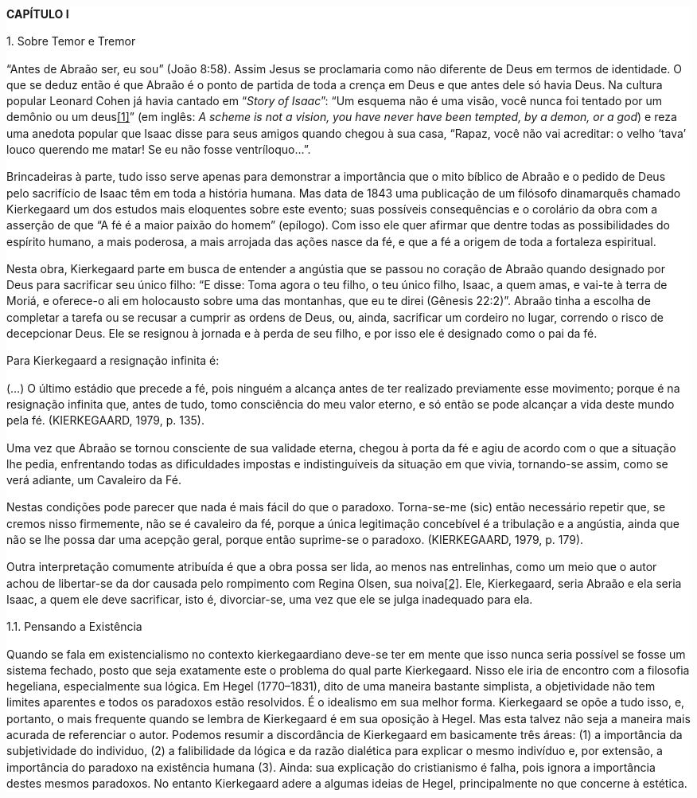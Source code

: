 **CAPÍTULO I**

1\. Sobre Temor e Tremor

“Antes de Abraão ser, eu sou” (João 8:58). Assim Jesus se proclamaria como não diferente de Deus em termos de identidade. O que se deduz então é que Abraão é o ponto de partida de toda a crença em Deus e que antes dele só havia Deus. Na cultura popular Leonard Cohen já havia cantado em “_Story_ _of_ _Isaac_”: “Um esquema não é uma visão, você nunca foi tentado por um demônio ou um deus[\[1\]](#_ftn1)” (em inglês: _A scheme is not a vision, you have never have been tempted, by a demon, or a god_) e reza uma anedota popular que Isaac disse para seus amigos quando chegou à sua casa, “Rapaz, você não vai acreditar: o velho ‘tava’ louco querendo me matar! Se eu não fosse ventríloquo…”.

Brincadeiras à parte, tudo isso serve apenas para demonstrar a importância que o mito bíblico de Abraão e o pedido de Deus pelo sacrifício de Isaac têm em toda a história humana. Mas data de 1843 uma publicação de um filósofo dinamarquês chamado Kierkegaard um dos estudos mais eloquentes sobre este evento; suas possíveis consequências e o corolário da obra com a asserção de que “A fé é a maior paixão do homem” (epílogo). Com isso ele quer afirmar que dentre todas as possibilidades do espírito humano, a mais poderosa, a mais arrojada das ações nasce da fé, e que a fé a origem de toda a fortaleza espiritual.

Nesta obra, Kierkegaard parte em busca de entender a angústia que se passou no coração de Abraão quando designado por Deus para sacrificar seu único filho: “E disse: Toma agora o teu filho, o teu único filho, Isaac, a quem amas, e vai-te à terra de Moriá, e oferece-o ali em holocausto sobre uma das montanhas, que eu te direi (Gênesis 22:2)”. Abraão tinha a escolha de completar a tarefa ou se recusar a cumprir as ordens de Deus, ou, ainda, sacrificar um cordeiro no lugar, correndo o risco de decepcionar Deus. Ele se resignou à jornada e à perda de seu filho, e por isso ele é designado como o pai da fé.

Para Kierkegaard a resignação infinita é:

(…) O último estádio que precede a fé, pois ninguém a alcança antes de ter realizado previamente esse movimento; porque é na resignação infinita que, antes de tudo, tomo consciência do meu valor eterno, e só então se pode alcançar a vida deste mundo pela fé. (KIERKEGAARD, 1979, p. 135).

Uma vez que Abraão se tornou consciente de sua validade eterna, chegou à porta da fé e agiu de acordo com o que a situação lhe pedia, enfrentando todas as dificuldades impostas e indistinguíveis da situação em que vivia, tornando-se assim, como se verá adiante, um Cavaleiro da Fé.

Nestas condições pode parecer que nada é mais fácil do que o paradoxo. Torna-se-me (sic) então necessário repetir que, se cremos nisso firmemente, não se é cavaleiro da fé, porque a única legitimação concebível é a tribulação e a angústia, ainda que não se lhe possa dar uma acepção geral, porque então suprime-se o paradoxo. (KIERKEGAARD, 1979, p. 179).

Outra interpretação comumente atribuída é que a obra possa ser lida, ao menos nas entrelinhas, como um meio que o autor achou de libertar-se da dor causada pelo rompimento com Regina Olsen, sua noiva[\[2\]](#_ftn2). Ele, Kierkegaard, seria Abraão e ela seria Isaac, a quem ele deve sacrificar, isto é, divorciar-se, uma vez que ele se julga inadequado para ela.

1.1. Pensando a Existência

Quando se fala em existencialismo no contexto kierkegaardiano deve-se ter em mente que isso nunca seria possível se fosse um sistema fechado, posto que seja exatamente este o problema do qual parte Kierkegaard. Nisso ele iria de encontro com a filosofia hegeliana, especialmente sua lógica. Em Hegel (1770–1831), dito de uma maneira bastante simplista, a objetividade não tem limites aparentes e todos os paradoxos estão resolvidos. É o idealismo em sua melhor forma. Kierkegaard se opõe a tudo isso, e, portanto, o mais frequente quando se lembra de Kierkegaard é em sua oposição à Hegel. Mas esta talvez não seja a maneira mais acurada de referenciar o autor. Podemos resumir a discordância de Kierkegaard em basicamente três áreas: (1) a importância da subjetividade do individuo, (2) a falibilidade da lógica e da razão dialética para explicar o mesmo indivíduo e, por extensão, a importância do paradoxo na existência humana (3). Ainda: sua explicação do cristianismo é falha, pois ignora a importância destes mesmos paradoxos. No entanto Kierkegaard adere a algumas ideias de Hegel, principalmente no que concerne à estética.
